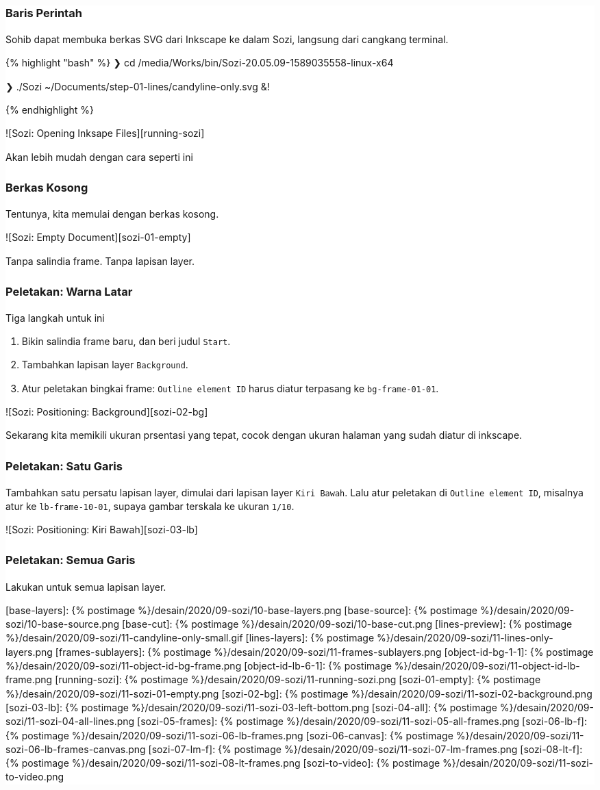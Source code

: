 ### Baris Perintah

Sohib dapat membuka berkas SVG dari Inkscape ke dalam Sozi,
langsung dari cangkang terminal.

{% highlight "bash" %}
❯ cd /media/Works/bin/Sozi-20.05.09-1589035558-linux-x64

❯ ./Sozi ~/Documents/step-01-lines/candyline-only.svg &!

{% endhighlight %}

![Sozi: Opening Inksape Files][running-sozi]

Akan lebih mudah dengan cara seperti ini

### Berkas Kosong

Tentunya, kita memulai dengan berkas kosong.

![Sozi: Empty Document][sozi-01-empty]

Tanpa salindia frame.
Tanpa lapisan layer.

### Peletakan: Warna Latar

Tiga langkah untuk ini

1. Bikin salindia frame baru, dan beri judul `Start`.

2. Tambahkan lapisan layer `Background`.

3. Atur peletakan bingkai frame:
   `Outline element ID` harus diatur terpasang ke `bg-frame-01-01`.

![Sozi: Positioning: Background][sozi-02-bg]

Sekarang kita memikili ukuran prsentasi yang tepat,
cocok dengan ukuran halaman yang sudah diatur di inkscape.

### Peletakan: Satu Garis

Tambahkan satu persatu lapisan layer,
dimulai dari lapisan layer `Kiri Bawah`.
Lalu atur peletakan di `Outline element ID`,
misalnya atur ke `lb-frame-10-01`,
supaya gambar terskala ke ukuran `1/10`.

![Sozi: Positioning: Kiri Bawah][sozi-03-lb]

### Peletakan: Semua Garis

Lakukan untuk semua lapisan layer.


[//]: <> ( -- -- -- links below -- -- -- )
[local-whats-next]:     /inkscape/2020/09/28/sozi-animasi-02.html
[english-version]:      https://epsi-rns.gitlab.io/design/2020/09/27/sozi-animation-01/
[repository]:       https://github.com/epsi-rns/berkas2/
[source-base]:      https://github.com/epsi-rns/berkas2/blob/master/sozi-candyline/step-01-lines/candyline-base-shape.svg
[source-inkscape]:  https://github.com/epsi-rns/berkas2/blob/master/sozi-candyline/step-01-lines/candyline-only.svg
[base-layers]:  {% postimage %}/desain/2020/09-sozi/10-base-layers.png
[base-source]:  {% postimage %}/desain/2020/09-sozi/10-base-source.png
[base-cut]:     {% postimage %}/desain/2020/09-sozi/10-base-cut.png
[lines-preview]:    {% postimage %}/desain/2020/09-sozi/11-candyline-only-small.gif
[lines-layers]:     {% postimage %}/desain/2020/09-sozi/11-lines-only-layers.png
[frames-sublayers]: {% postimage %}/desain/2020/09-sozi/11-frames-sublayers.png
[object-id-bg-1-1]: {% postimage %}/desain/2020/09-sozi/11-object-id-bg-frame.png
[object-id-lb-6-1]: {% postimage %}/desain/2020/09-sozi/11-object-id-lb-frame.png
[running-sozi]:     {% postimage %}/desain/2020/09-sozi/11-running-sozi.png
[sozi-01-empty]:    {% postimage %}/desain/2020/09-sozi/11-sozi-01-empty.png
[sozi-02-bg]:       {% postimage %}/desain/2020/09-sozi/11-sozi-02-background.png
[sozi-03-lb]:       {% postimage %}/desain/2020/09-sozi/11-sozi-03-left-bottom.png
[sozi-04-all]:      {% postimage %}/desain/2020/09-sozi/11-sozi-04-all-lines.png
[sozi-05-frames]:   {% postimage %}/desain/2020/09-sozi/11-sozi-05-all-frames.png
[sozi-06-lb-f]:     {% postimage %}/desain/2020/09-sozi/11-sozi-06-lb-frames.png
[sozi-06-canvas]:   {% postimage %}/desain/2020/09-sozi/11-sozi-06-lb-frames-canvas.png
[sozi-07-lm-f]:     {% postimage %}/desain/2020/09-sozi/11-sozi-07-lm-frames.png
[sozi-08-lt-f]:     {% postimage %}/desain/2020/09-sozi/11-sozi-08-lt-frames.png
[sozi-to-video]:    {% postimage %}/desain/2020/09-sozi/11-sozi-to-video.png